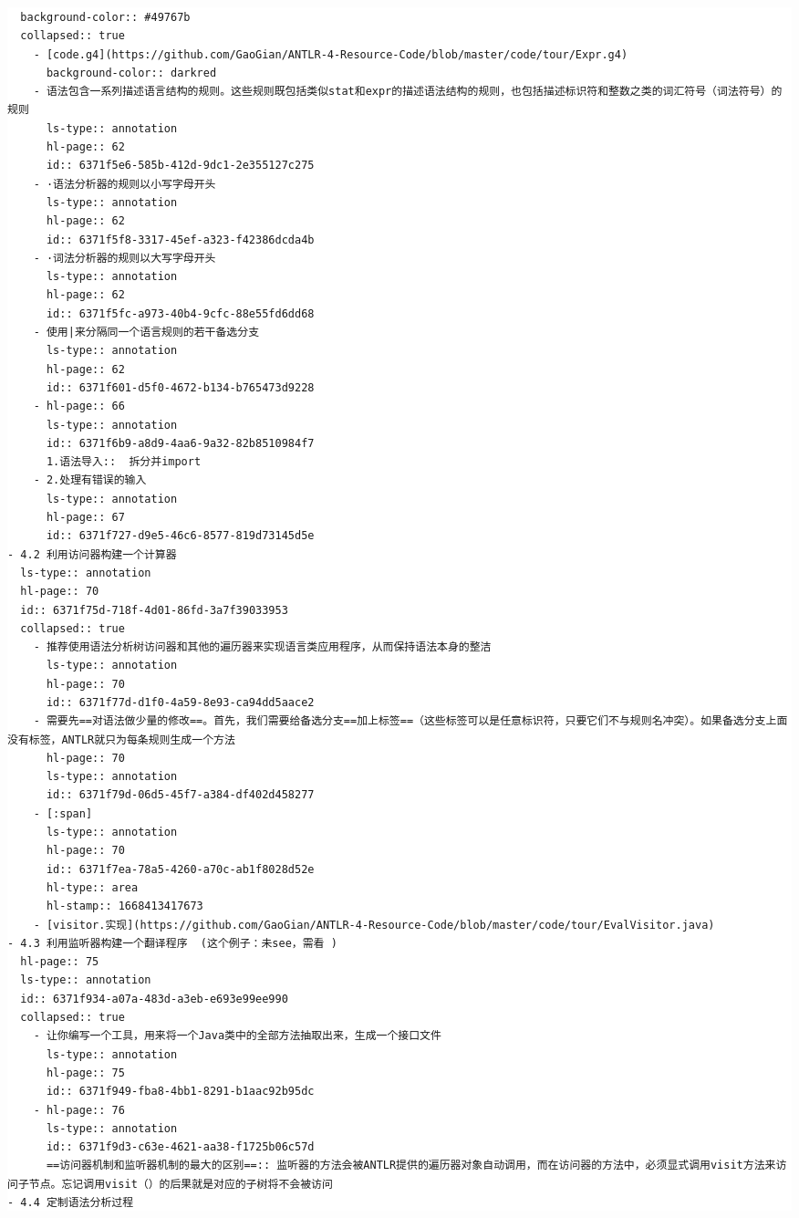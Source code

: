 	  background-color:: #49767b
	  collapsed:: true
		- [code.g4](https://github.com/GaoGian/ANTLR-4-Resource-Code/blob/master/code/tour/Expr.g4)
		  background-color:: darkred
		- 语法包含一系列描述语言结构的规则。这些规则既包括类似stat和expr的描述语法结构的规则，也包括描述标识符和整数之类的词汇符号（词法符号）的规则
		  ls-type:: annotation
		  hl-page:: 62
		  id:: 6371f5e6-585b-412d-9dc1-2e355127c275
		- ·语法分析器的规则以小写字母开头
		  ls-type:: annotation
		  hl-page:: 62
		  id:: 6371f5f8-3317-45ef-a323-f42386dcda4b
		- ·词法分析器的规则以大写字母开头
		  ls-type:: annotation
		  hl-page:: 62
		  id:: 6371f5fc-a973-40b4-9cfc-88e55fd6dd68
		- 使用|来分隔同一个语言规则的若干备选分支
		  ls-type:: annotation
		  hl-page:: 62
		  id:: 6371f601-d5f0-4672-b134-b765473d9228
		- hl-page:: 66
		  ls-type:: annotation
		  id:: 6371f6b9-a8d9-4aa6-9a32-82b8510984f7
		  1.语法导入::  拆分并import
		- 2.处理有错误的输入
		  ls-type:: annotation
		  hl-page:: 67
		  id:: 6371f727-d9e5-46c6-8577-819d73145d5e
	- 4.2 利用访问器构建一个计算器
	  ls-type:: annotation
	  hl-page:: 70
	  id:: 6371f75d-718f-4d01-86fd-3a7f39033953
	  collapsed:: true
		- 推荐使用语法分析树访问器和其他的遍历器来实现语言类应用程序，从而保持语法本身的整洁
		  ls-type:: annotation
		  hl-page:: 70
		  id:: 6371f77d-d1f0-4a59-8e93-ca94dd5aace2
		- 需要先==对语法做少量的修改==。首先，我们需要给备选分支==加上标签==（这些标签可以是任意标识符，只要它们不与规则名冲突）。如果备选分支上面没有标签，ANTLR就只为每条规则生成一个方法
		  hl-page:: 70
		  ls-type:: annotation
		  id:: 6371f79d-06d5-45f7-a384-df402d458277
		- [:span]
		  ls-type:: annotation
		  hl-page:: 70
		  id:: 6371f7ea-78a5-4260-a70c-ab1f8028d52e
		  hl-type:: area
		  hl-stamp:: 1668413417673
		- [visitor.实现](https://github.com/GaoGian/ANTLR-4-Resource-Code/blob/master/code/tour/EvalVisitor.java)
	- 4.3 利用监听器构建一个翻译程序  (这个例子：未see，需看 )
	  hl-page:: 75
	  ls-type:: annotation
	  id:: 6371f934-a07a-483d-a3eb-e693e99ee990
	  collapsed:: true
		- 让你编写一个工具，用来将一个Java类中的全部方法抽取出来，生成一个接口文件
		  ls-type:: annotation
		  hl-page:: 75
		  id:: 6371f949-fba8-4bb1-8291-b1aac92b95dc
		- hl-page:: 76
		  ls-type:: annotation
		  id:: 6371f9d3-c63e-4621-aa38-f1725b06c57d
		  ==访问器机制和监听器机制的最大的区别==:: 监听器的方法会被ANTLR提供的遍历器对象自动调用，而在访问器的方法中，必须显式调用visit方法来访问子节点。忘记调用visit（）的后果就是对应的子树将不会被访问
	- 4.4 定制语法分析过程